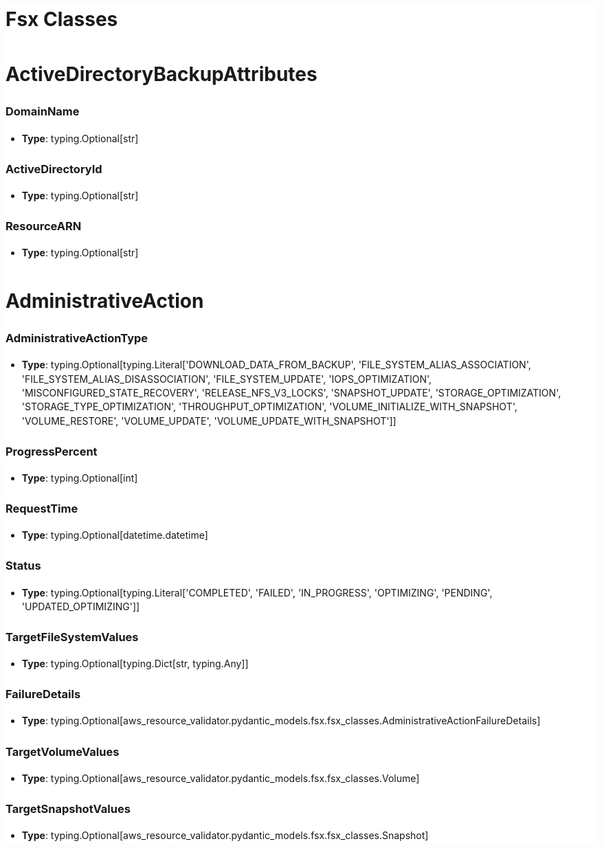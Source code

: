 # Fsx Classes

# ActiveDirectoryBackupAttributes

### DomainName
- **Type**: typing.Optional[str]

### ActiveDirectoryId
- **Type**: typing.Optional[str]

### ResourceARN
- **Type**: typing.Optional[str]


# AdministrativeAction

### AdministrativeActionType
- **Type**: typing.Optional[typing.Literal['DOWNLOAD_DATA_FROM_BACKUP', 'FILE_SYSTEM_ALIAS_ASSOCIATION', 'FILE_SYSTEM_ALIAS_DISASSOCIATION', 'FILE_SYSTEM_UPDATE', 'IOPS_OPTIMIZATION', 'MISCONFIGURED_STATE_RECOVERY', 'RELEASE_NFS_V3_LOCKS', 'SNAPSHOT_UPDATE', 'STORAGE_OPTIMIZATION', 'STORAGE_TYPE_OPTIMIZATION', 'THROUGHPUT_OPTIMIZATION', 'VOLUME_INITIALIZE_WITH_SNAPSHOT', 'VOLUME_RESTORE', 'VOLUME_UPDATE', 'VOLUME_UPDATE_WITH_SNAPSHOT']]

### ProgressPercent
- **Type**: typing.Optional[int]

### RequestTime
- **Type**: typing.Optional[datetime.datetime]

### Status
- **Type**: typing.Optional[typing.Literal['COMPLETED', 'FAILED', 'IN_PROGRESS', 'OPTIMIZING', 'PENDING', 'UPDATED_OPTIMIZING']]

### TargetFileSystemValues
- **Type**: typing.Optional[typing.Dict[str, typing.Any]]

### FailureDetails
- **Type**: typing.Optional[aws_resource_validator.pydantic_models.fsx.fsx_classes.AdministrativeActionFailureDetails]

### TargetVolumeValues
- **Type**: typing.Optional[aws_resource_validator.pydantic_models.fsx.fsx_classes.Volume]

### TargetSnapshotValues
- **Type**: typing.Optional[aws_resource_validator.pydantic_models.fsx.fsx_classes.Snapshot]
